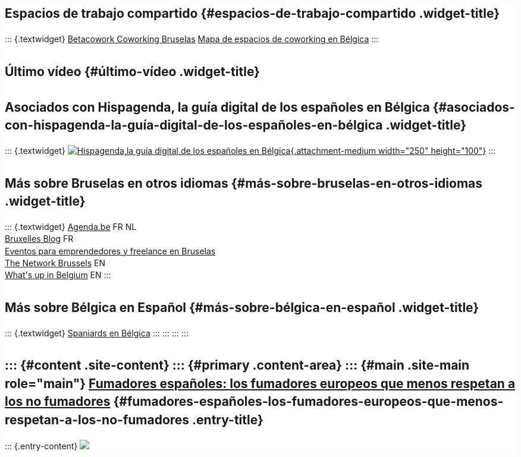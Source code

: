 Espacios de trabajo compartido {#espacios-de-trabajo-compartido .widget-title}
------------------------------

::: {.textwidget}
[Betacowork Coworking Bruselas](http://www.betacowork.com) [Mapa de
espacios de coworking en Bélgica](http://coworkingbelgium.com)
:::

Último vídeo {#último-vídeo .widget-title}
------------

Asociados con Hispagenda, la guía digital de los españoles en Bélgica {#asociados-con-hispagenda-la-guía-digital-de-los-españoles-en-bélgica .widget-title}
---------------------------------------------------------------------

::: {.textwidget}
[![Hispagenda,la guía digital de los españoles en
Bélgica](../../wp-content/uploads/2010/04/Hispagenda-250px.gif "Hispagenda, la guía digital de los españoles en Bélgica"){.attachment-medium
width="250" height="100"}](http://www.hispagenda.com)
:::

Más sobre Bruselas en otros idiomas {#más-sobre-bruselas-en-otros-idiomas .widget-title}
-----------------------------------

::: {.textwidget}
[Agenda.be](http://www.agenda.be) FR NL\
[Bruxelles Blog](http://www.bxlblog.be/) FR\
[Eventos para emprendedores y freelance en
Bruselas](http://www.betacowork.com/events/)\
[The Network
Brussels](http://groups.yahoo.com/group/TheNetworkBrussels/) EN\
[What\'s up in Belgium](http://www.whatsupin.be/) EN
:::

Más sobre Bélgica en Español {#más-sobre-bélgica-en-español .widget-title}
----------------------------

::: {.textwidget}
[Spaniards en Bélgica](http://www.spaniards.es/paises/belgica)
:::
:::
:::
:::

::: {#content .site-content}
::: {#primary .content-area}
::: {#main .site-main role="main"}
[Fumadores españoles: los fumadores europeos que menos respetan a los no fumadores](../../index.html?p=90) {#fumadores-españoles-los-fumadores-europeos-que-menos-respetan-a-los-no-fumadores .entry-title}
----------------------------------------------------------------------------------------------------------

::: {.entry-content}
[![](http://msnbcmedia3.msn.com/j/msnbc/Sections/Newsweek/Components/Photos/Mag/050822_Issue/050813_Lung_hsmall.widec.jpg)](http://msnbcmedia3.msn.com/j/msnbc/Sections/Newsweek/Components/Photos/Mag/050822_Issue/050813_Lung_hsmall.widec.jpg)
